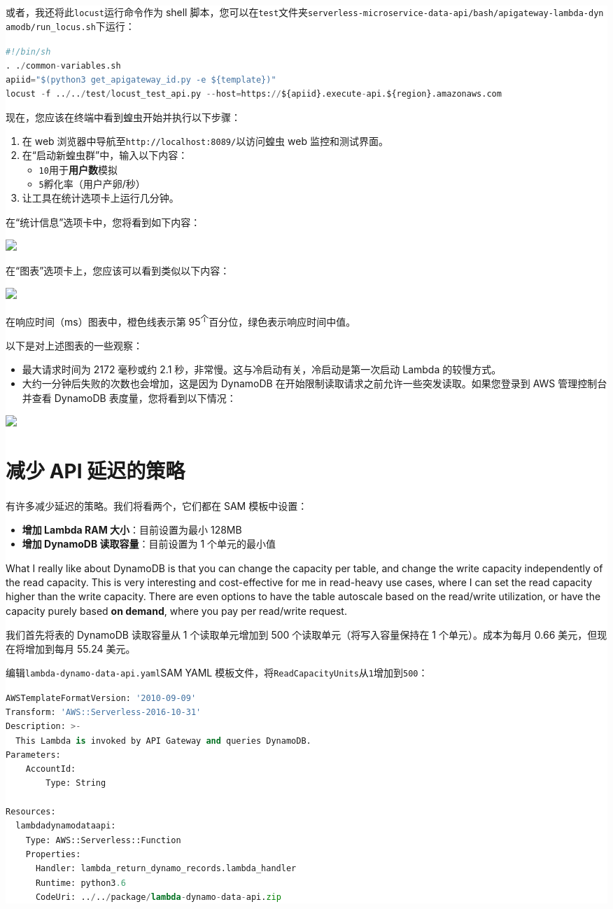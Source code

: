 或者，我还将此`locust`运行命令作为 shell 脚本，您可以在`test`文件夹`serverless-microservice-data-api/bash/apigateway-lambda-dynamodb/run_locus.sh`下运行：

```py
#!/bin/sh
. ./common-variables.sh
apiid="$(python3 get_apigateway_id.py -e ${template})"
locust -f ../../test/locust_test_api.py --host=https://${apiid}.execute-api.${region}.amazonaws.com 
```

现在，您应该在终端中看到蝗虫开始并执行以下步骤：

1.  在 web 浏览器中导航至`http://localhost:8089/`以访问蝗虫 web 监控和测试界面。
2.  在“启动新蝗虫群”中，输入以下内容：
    *   `10`用于**用户数**模拟
    *   `5`孵化率（用户产卵/秒）
3.  让工具在统计选项卡上运行几分钟。

在“统计信息”选项卡中，您将看到如下内容：

![](assets/4c3715e8-f782-4920-bab7-04b091154bb0.png)

在“图表”选项卡上，您应该可以看到类似以下内容：

![](assets/43fbaf5b-6abd-45ec-bd3f-4e1f816cdc5d.png)

在响应时间（ms）图表中，橙色线表示第 95<sup>个</sup>百分位，绿色表示响应时间中值。

以下是对上述图表的一些观察：

*   最大请求时间为 2172 毫秒或约 2.1 秒，非常慢。这与冷启动有关，冷启动是第一次启动 Lambda 的较慢方式。
*   大约一分钟后失败的次数也会增加，这是因为 DynamoDB 在开始限制读取请求之前允许一些突发读取。如果您登录到 AWS 管理控制台并查看 DynamoDB 表度量，您将看到以下情况：

![](assets/4704d163-b694-4510-ba67-6a57890ee1a7.png)

# 减少 API 延迟的策略

有许多减少延迟的策略。我们将看两个，它们都在 SAM 模板中设置：

*   **增加 Lambda RAM 大小**：目前设置为最小 128MB
*   **增加 DynamoDB 读取容量**：目前设置为 1 个单元的最小值

What I really like about DynamoDB is that you can change the capacity per table, and change the write capacity independently of the read capacity. This is very interesting and cost-effective for me in read-heavy use cases, where I can set the read capacity higher than the write capacity. There are even options to have the table autoscale based on the read/write utilization, or have the capacity purely based **on demand**, where you pay per read/write request.

我们首先将表的 DynamoDB 读取容量从 1 个读取单元增加到 500 个读取单元（将写入容量保持在 1 个单元）。成本为每月 0.66 美元，但现在将增加到每月 55.24 美元。

编辑`lambda-dynamo-data-api.yaml`SAM YAML 模板文件，将`ReadCapacityUnits`从`1`增加到`500`：

```py
AWSTemplateFormatVersion: '2010-09-09'
Transform: 'AWS::Serverless-2016-10-31'
Description: >-
  This Lambda is invoked by API Gateway and queries DynamoDB.
Parameters:
    AccountId:
        Type: String

Resources:
  lambdadynamodataapi:
    Type: AWS::Serverless::Function
    Properties:
      Handler: lambda_return_dynamo_records.lambda_handler
      Runtime: python3.6
      CodeUri: ../../package/lambda-dynamo-data-api.zip
```